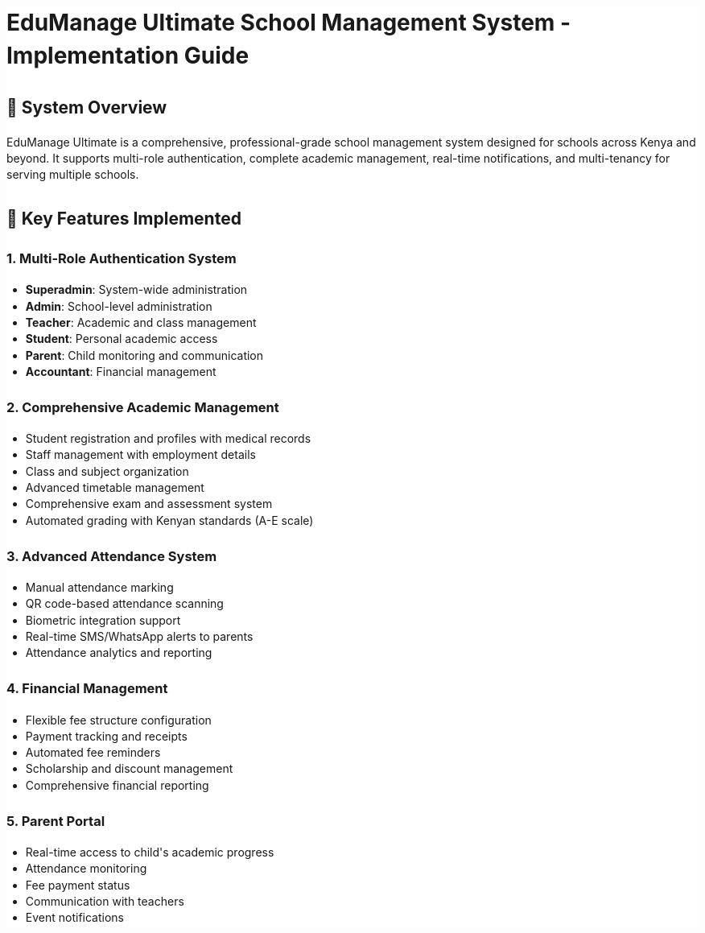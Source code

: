 # EduManage Ultimate School Management System - Implementation Guide

## 🏫 System Overview

EduManage Ultimate is a comprehensive, professional-grade school management system designed for schools across Kenya and beyond. It supports multi-role authentication, complete academic management, real-time notifications, and multi-tenancy for serving multiple schools.

## 🌟 Key Features Implemented

### 1. **Multi-Role Authentication System**
- **Superadmin**: System-wide administration
- **Admin**: School-level administration  
- **Teacher**: Academic and class management
- **Student**: Personal academic access
- **Parent**: Child monitoring and communication
- **Accountant**: Financial management

### 2. **Comprehensive Academic Management**
- Student registration and profiles with medical records
- Staff management with employment details
- Class and subject organization
- Advanced timetable management
- Comprehensive exam and assessment system
- Automated grading with Kenyan standards (A-E scale)

### 3. **Advanced Attendance System**
- Manual attendance marking
- QR code-based attendance scanning
- Biometric integration support
- Real-time SMS/WhatsApp alerts to parents
- Attendance analytics and reporting

### 4. **Financial Management**
- Flexible fee structure configuration
- Payment tracking and receipts
- Automated fee reminders
- Scholarship and discount management
- Comprehensive financial reporting

### 5. **Parent Portal**
- Real-time access to child's academic progress
- Attendance monitoring
- Fee payment status
- Communication with teachers
- Event notifications
